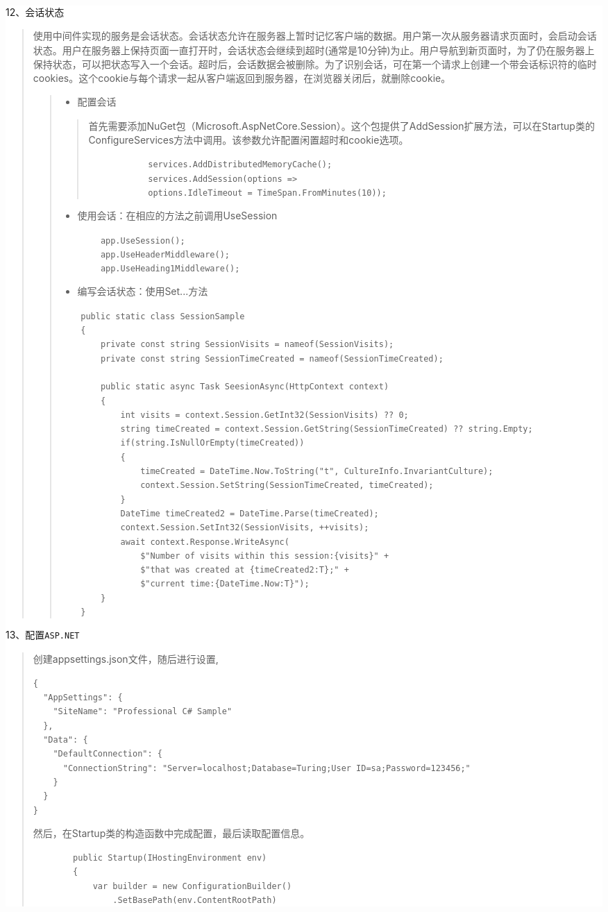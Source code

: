 12、会话状态
> 使用中间件实现的服务是会话状态。会话状态允许在服务器上暂时记忆客户端的数据。用户第一次从服务器请求页面时，会启动会话状态。用户在服务器上保持页面一直打开时，会话状态会继续到超时(通常是10分钟)为止。用户导航到新页面时，为了仍在服务器上保持状态，可以把状态写入一个会话。超时后，会话数据会被删除。为了识别会话，可在第一个请求上创建一个带会话标识符的临时cookies。这个cookie与每个请求一起从客户端返回到服务器，在浏览器关闭后，就删除cookie。
> >- 配置会话
> > > 首先需要添加NuGet包（Microsoft.AspNetCore.Session）。这个包提供了AddSession扩展方法，可以在Startup类的ConfigureServices方法中调用。该参数允许配置闲置超时和cookie选项。
> > > ```
> > >             services.AddDistributedMemoryCache();
> > >             services.AddSession(options =>
> > >             options.IdleTimeout = TimeSpan.FromMinutes(10));
> > > ```
> >- 使用会话：在相应的方法之前调用UseSession
> > ```
> >         app.UseSession();
> >         app.UseHeaderMiddleware();
> >         app.UseHeading1Middleware();
> > ```
> >- 编写会话状态：使用Set...方法
> > ```
> >     public static class SessionSample
> >     {
> >         private const string SessionVisits = nameof(SessionVisits);
> >         private const string SessionTimeCreated = nameof(SessionTimeCreated);
> >
> >         public static async Task SeesionAsync(HttpContext context)
> >         {
> >             int visits = context.Session.GetInt32(SessionVisits) ?? 0;
> >             string timeCreated = context.Session.GetString(SessionTimeCreated) ?? string.Empty;
> >             if(string.IsNullOrEmpty(timeCreated))
> >             {
> >                 timeCreated = DateTime.Now.ToString("t", CultureInfo.InvariantCulture);
> >                 context.Session.SetString(SessionTimeCreated, timeCreated);
> >             }
> >             DateTime timeCreated2 = DateTime.Parse(timeCreated);
> >             context.Session.SetInt32(SessionVisits, ++visits);
> >             await context.Response.WriteAsync(
> >                 $"Number of visits within this session:{visits}" +
> >                 $"that was created at {timeCreated2:T};" +
> >                 $"current time:{DateTime.Now:T}");
> >         }
> >     }
> > ```

13、配置`ASP.NET`
> 创建appsettings.json文件，随后进行设置,
> ```
> {
>   "AppSettings": {
>     "SiteName": "Professional C# Sample"
>   },
>   "Data": {
>     "DefaultConnection": {
>       "ConnectionString": "Server=localhost;Database=Turing;User ID=sa;Password=123456;"
>     }
>   }
> }
> ```
> 然后，在Startup类的构造函数中完成配置，最后读取配置信息。
> ```
>         public Startup(IHostingEnvironment env)
>         {
>             var builder = new ConfigurationBuilder()
>                 .SetBasePath(env.ContentRootPath)